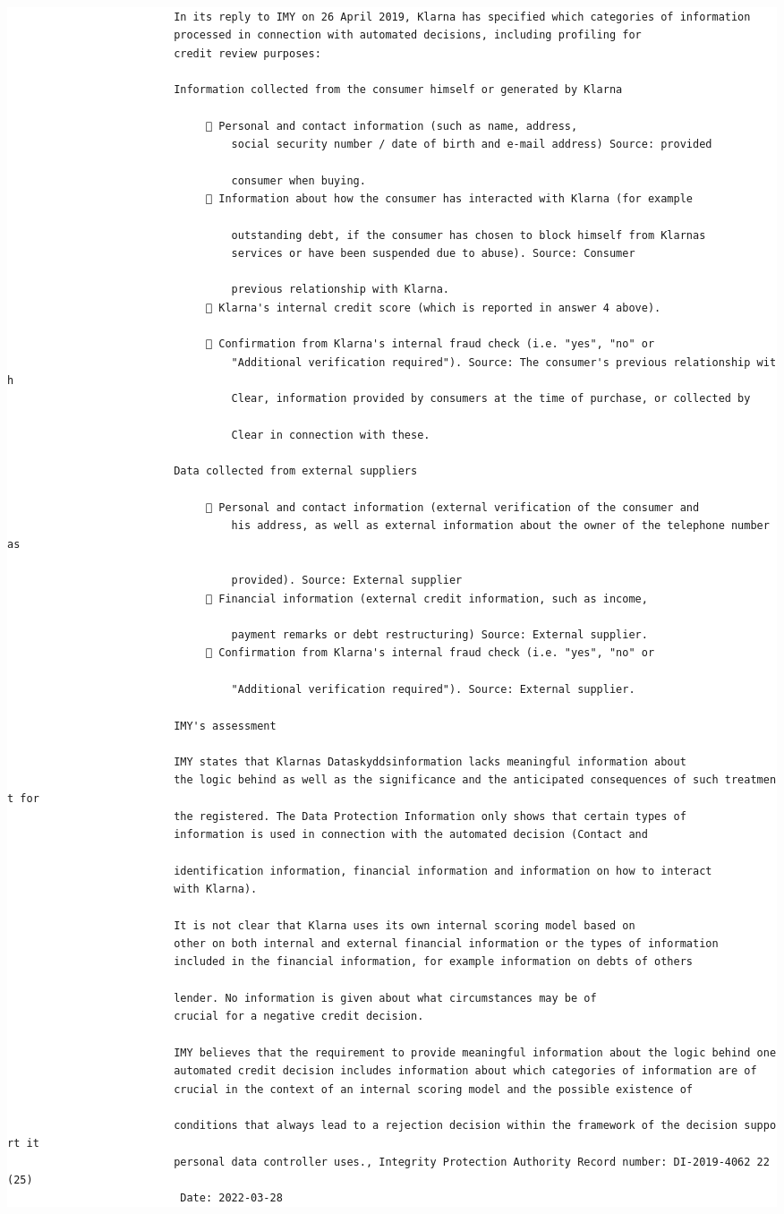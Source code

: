                               In its reply to IMY on 26 April 2019, Klarna has specified which categories of information
                              processed in connection with automated decisions, including profiling for
                              credit review purposes:

                              Information collected from the consumer himself or generated by Klarna

                                    Personal and contact information (such as name, address,
                                       social security number / date of birth and e-mail address) Source: provided

                                       consumer when buying.
                                    Information about how the consumer has interacted with Klarna (for example

                                       outstanding debt, if the consumer has chosen to block himself from Klarnas
                                       services or have been suspended due to abuse). Source: Consumer

                                       previous relationship with Klarna.
                                    Klarna's internal credit score (which is reported in answer 4 above).

                                    Confirmation from Klarna's internal fraud check (i.e. "yes", "no" or
                                       "Additional verification required"). Source: The consumer's previous relationship with
                                       Clear, information provided by consumers at the time of purchase, or collected by

                                       Clear in connection with these.

                              Data collected from external suppliers

                                    Personal and contact information (external verification of the consumer and
                                       his address, as well as external information about the owner of the telephone number as

                                       provided). Source: External supplier
                                    Financial information (external credit information, such as income,

                                       payment remarks or debt restructuring) Source: External supplier.
                                    Confirmation from Klarna's internal fraud check (i.e. "yes", "no" or

                                       "Additional verification required"). Source: External supplier.

                              IMY's assessment

                              IMY states that Klarnas Dataskyddsinformation lacks meaningful information about
                              the logic behind as well as the significance and the anticipated consequences of such treatment for
                              the registered. The Data Protection Information only shows that certain types of
                              information is used in connection with the automated decision (Contact and

                              identification information, financial information and information on how to interact
                              with Klarna).

                              It is not clear that Klarna uses its own internal scoring model based on
                              other on both internal and external financial information or the types of information
                              included in the financial information, for example information on debts of others

                              lender. No information is given about what circumstances may be of
                              crucial for a negative credit decision.

                              IMY believes that the requirement to provide meaningful information about the logic behind one
                              automated credit decision includes information about which categories of information are of
                              crucial in the context of an internal scoring model and the possible existence of

                              conditions that always lead to a rejection decision within the framework of the decision support it
                              personal data controller uses., Integrity Protection Authority Record number: DI-2019-4062 22 (25)
                               Date: 2022-03-28

